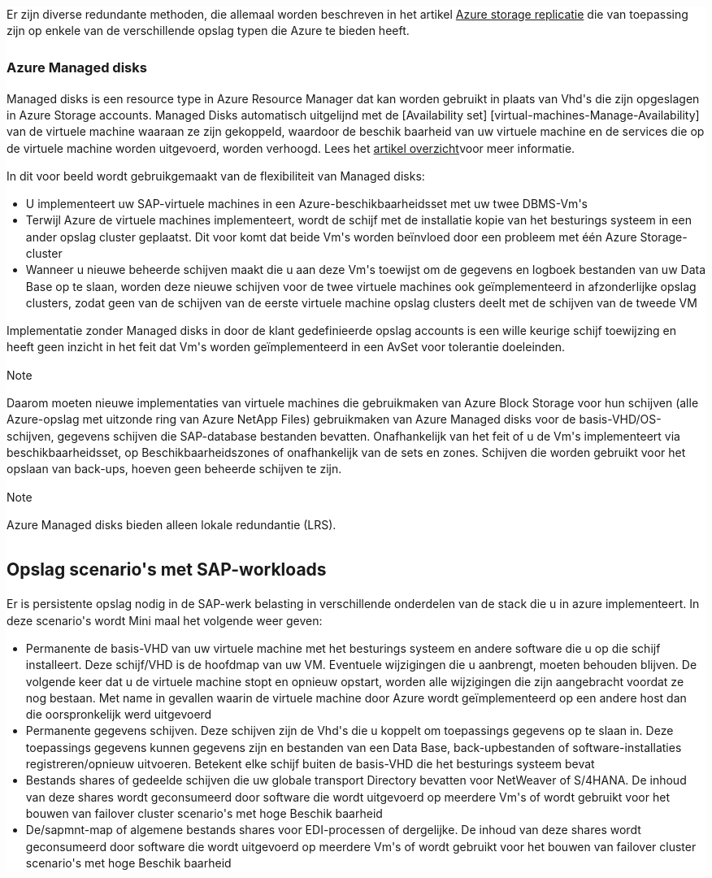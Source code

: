 Er zijn diverse redundante methoden, die allemaal worden beschreven in het artikel [Azure storage replicatie](../../../storage/common/storage-redundancy.md?toc=%2fazure%2fstorage%2fqueues%2ftoc.json) die van toepassing zijn op enkele van de verschillende opslag typen die Azure te bieden heeft. 

### <a name="azure-managed-disks"></a>Azure Managed disks

Managed disks is een resource type in Azure Resource Manager dat kan worden gebruikt in plaats van Vhd's die zijn opgeslagen in Azure Storage accounts. Managed Disks automatisch uitgelijnd met de [Availability set] [virtual-machines-Manage-Availability] van de virtuele machine waaraan ze zijn gekoppeld, waardoor de beschik baarheid van uw virtuele machine en de services die op de virtuele machine worden uitgevoerd, worden verhoogd. Lees het [artikel overzicht](../../windows/managed-disks-overview.md)voor meer informatie.

In dit voor beeld wordt gebruikgemaakt van de flexibiliteit van Managed disks:

- U implementeert uw SAP-virtuele machines in een Azure-beschikbaarheidsset met uw twee DBMS-Vm's 
- Terwijl Azure de virtuele machines implementeert, wordt de schijf met de installatie kopie van het besturings systeem in een ander opslag cluster geplaatst. Dit voor komt dat beide Vm's worden beïnvloed door een probleem met één Azure Storage-cluster
- Wanneer u nieuwe beheerde schijven maakt die u aan deze Vm's toewijst om de gegevens en logboek bestanden van uw Data Base op te slaan, worden deze nieuwe schijven voor de twee virtuele machines ook geïmplementeerd in afzonderlijke opslag clusters, zodat geen van de schijven van de eerste virtuele machine opslag clusters deelt met de schijven van de tweede VM

Implementatie zonder Managed disks in door de klant gedefinieerde opslag accounts is een wille keurige schijf toewijzing en heeft geen inzicht in het feit dat Vm's worden geïmplementeerd in een AvSet voor tolerantie doeleinden.

> [!NOTE]
> Daarom moeten nieuwe implementaties van virtuele machines die gebruikmaken van Azure Block Storage voor hun schijven (alle Azure-opslag met uitzonde ring van Azure NetApp Files) gebruikmaken van Azure Managed disks voor de basis-VHD/OS-schijven, gegevens schijven die SAP-database bestanden bevatten. Onafhankelijk van het feit of u de Vm's implementeert via beschikbaarheidsset, op Beschikbaarheidszones of onafhankelijk van de sets en zones. Schijven die worden gebruikt voor het opslaan van back-ups, hoeven geen beheerde schijven te zijn.

> [!NOTE]
> Azure Managed disks bieden alleen lokale redundantie (LRS). 


## <a name="storage-scenarios-with-sap-workloads"></a>Opslag scenario's met SAP-workloads
Er is persistente opslag nodig in de SAP-werk belasting in verschillende onderdelen van de stack die u in azure implementeert. In deze scenario's wordt Mini maal het volgende weer geven:

- Permanente de basis-VHD van uw virtuele machine met het besturings systeem en andere software die u op die schijf installeert. Deze schijf/VHD is de hoofdmap van uw VM. Eventuele wijzigingen die u aanbrengt, moeten behouden blijven. De volgende keer dat u de virtuele machine stopt en opnieuw opstart, worden alle wijzigingen die zijn aangebracht voordat ze nog bestaan. Met name in gevallen waarin de virtuele machine door Azure wordt geïmplementeerd op een andere host dan die oorspronkelijk werd uitgevoerd
- Permanente gegevens schijven. Deze schijven zijn de Vhd's die u koppelt om toepassings gegevens op te slaan in. Deze toepassings gegevens kunnen gegevens zijn en bestanden van een Data Base, back-upbestanden of software-installaties registreren/opnieuw uitvoeren. Betekent elke schijf buiten de basis-VHD die het besturings systeem bevat
- Bestands shares of gedeelde schijven die uw globale transport Directory bevatten voor NetWeaver of S/4HANA. De inhoud van deze shares wordt geconsumeerd door software die wordt uitgevoerd op meerdere Vm's of wordt gebruikt voor het bouwen van failover cluster scenario's met hoge Beschik baarheid
- De/sapmnt-map of algemene bestands shares voor EDI-processen of dergelijke. De inhoud van deze shares wordt geconsumeerd door software die wordt uitgevoerd op meerdere Vm's of wordt gebruikt voor het bouwen van failover cluster scenario's met hoge Beschik baarheid

